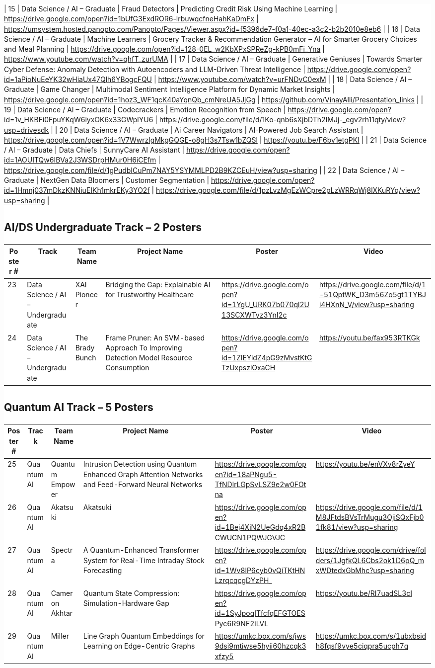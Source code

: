 | 15       | Data Science / AI – Graduate | Fraud Detectors       | Predicting Credit Risk Using Machine Learning                                                      | https://drive.google.com/open?id=1bUfG3ExdROR6-lrbuwqcfneHahKaDmFx     | https://umsystem.hosted.panopto.com/Panopto/Pages/Viewer.aspx?id=f5396de7-f0a1-40ec-a3c2-b2b2010e8eb6 |
| 16       | Data Science / AI – Graduate | Machine Learners      | Grocery Tracker & Recommendation Generator – AI for Smarter Grocery Choices and Meal Planning     | https://drive.google.com/open?id=128-0EL_w2KbXPxSPReZg-kPB0mFi_Yna     | https://www.youtube.com/watch?v=qhfT_zurUMA                           |
| 17       | Data Science / AI – Graduate | Generative Geniuses   | Towards Smarter Cyber Defense: Anomaly Detection with Autoencoders and LLM-Driven Threat Intelligence | https://drive.google.com/open?id=1aPioNuEeYK32wHiaUx47Qlh6YBogcFQU     | https://www.youtube.com/watch?v=urFNDvC0exM                           |
| 18       | Data Science / AI – Graduate | Game Changer          | Multimodal Sentiment Intelligence Platform for Dynamic Market Insights                            | https://drive.google.com/open?id=1hoz3_WF1qcK40aYqnQb_cmNreUA5JjGg     | https://github.com/VinayAlli/Presentation_links                      |
| 19       | Data Science / AI – Graduate | Codecrackers          | Emotion Recognition from Speech                                                                    | https://drive.google.com/open?id=1v_HKBFi0FpuYKqW6iyxOK6x33GWplYU6     | https://drive.google.com/file/d/1Ko-qnb6sXjbDTh2IMJj-_egv2rh11qty/view?usp=drivesdk |
| 20       | Data Science / AI – Graduate | Ai Career Navigators  | AI-Powered Job Search Assistant                                                                    | https://drive.google.com/open?id=1V7WwrzlgMkgGQGE-o8gH3s7Tsw1bZQSl     | https://youtu.be/F6bv1etgPKI                                          |
| 21       | Data Science / AI – Graduate | Data Chiefs           | SunnyCare AI Assistant                                                                             | https://drive.google.com/open?id=1AOUITQw6IBVa2J3WSDrpHMur0H6iCEfm     | https://drive.google.com/file/d/1gPudbICuPm7NAY5YSYMMLPD2B9KZCEuH/view?usp=sharing |
| 22       | Data Science / AI – Graduate | NextGen Data Bloomers | Customer Segmentation                                                                              | https://drive.google.com/open?id=1Hmnj037mDkzKNNiuEIKh1mkrEKy3YO2f     | https://drive.google.com/file/d/1pzLvzMgEzWCpre2pLzWRRqWj8lXKuRYq/view?usp=sharing |

## AI/DS Undergraduate Track – 2 Posters

| Poster # | Track                          | Team Name        | Project Name                                                              | Poster                                                                 | Video                                                                 |
|----------|--------------------------------|------------------|---------------------------------------------------------------------------|------------------------------------------------------------------------|------------------------------------------------------------------------|
| 23       | Data Science / AI – Undergraduate | XAI Pioneer      | Bridging the Gap: Explainable AI for Trustworthy Healthcare               | https://drive.google.com/open?id=1YgU_URK07b070ql2U13SCXWTyz3YnI2c     | https://drive.google.com/file/d/1-51QptWK_D3m56Zo5gt1TYBJi4HXnN_V/view?usp=sharing |
| 24       | Data Science / AI – Undergraduate | The Brady Bunch  | Frame Pruner: An SVM-based Approach To Improving Detection Model Resource Consumption | https://drive.google.com/open?id=1ZlEYidZ4pG9zMvstKtGTzUxpszlOxaCH     | https://youtu.be/fax953RTKGk                                          |

## Quantum AI Track – 5 Posters

| Poster # | Track       | Team Name        | Project Name                                                                              | Poster                                                                 | Video                                                                 |
|----------|-------------|------------------|-------------------------------------------------------------------------------------------|------------------------------------------------------------------------|------------------------------------------------------------------------|
| 25       | Quantum AI  | Quantum Empower  | Intrusion Detection using Quantum Enhanced Graph Attention Networks and Feed-Forward Neural Networks | https://drive.google.com/open?id=18aPNgu5-TfNDIrLGpSvLSZ9e2w0FOtna     | https://youtu.be/enVXv8rZyeY                                          |
| 26       | Quantum AI  | Akatsuki         | Akatsuki                                                                                 | https://drive.google.com/open?id=1Bej4XiN2UeGdq4xR2BCWUCN1PQWJGVJC     | https://drive.google.com/file/d/1M8JFtdsBVsTrMugu3OjiSQxFjb01fk81/view?usp=sharing |
| 27       | Quantum AI  | Spectra          | A Quantum-Enhanced Transformer System for Real-Time Intraday Stock Forecasting            | https://drive.google.com/open?id=1Wv8lP6cyb0vQiTKtHNLzrqcqcgDYzPH_     | https://drive.google.com/drive/folders/1JgfkQL6Cbs2ok1D6pQ_mxWDtedxGbMhc?usp=sharing |
| 28       | Quantum AI  | Cameron Akhtar   | Quantum State Compression: Simulation-Hardware Gap                                       | https://drive.google.com/open?id=1SyJpoqITfcfqEFGTOESPyc6R9NF2iLVL     | https://youtu.be/RI7uadSL3cI                                          |
| 29       | Quantum AI  | Miller           | Line Graph Quantum Embeddings for Learning on Edge-Centric Graphs                        | https://umkc.box.com/s/jws9dsi9mtiwse5hyii60hzcqk3xfzy5                 | https://umkc.box.com/s/1ubxbsidh8fqsf9vye5ciqpra5ucph7q               |

